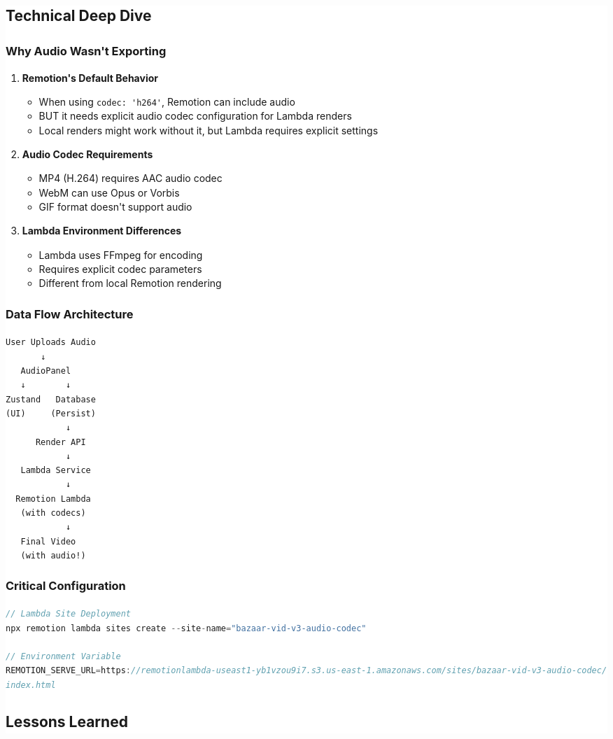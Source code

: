 ## Technical Deep Dive

### Why Audio Wasn't Exporting

1. **Remotion's Default Behavior**
   - When using `codec: 'h264'`, Remotion can include audio
   - BUT it needs explicit audio codec configuration for Lambda renders
   - Local renders might work without it, but Lambda requires explicit settings

2. **Audio Codec Requirements**
   - MP4 (H.264) requires AAC audio codec
   - WebM can use Opus or Vorbis
   - GIF format doesn't support audio

3. **Lambda Environment Differences**
   - Lambda uses FFmpeg for encoding
   - Requires explicit codec parameters
   - Different from local Remotion rendering

### Data Flow Architecture

```
User Uploads Audio
       ↓
   AudioPanel
   ↓        ↓
Zustand   Database
(UI)     (Persist)
            ↓
      Render API
            ↓
   Lambda Service
            ↓
  Remotion Lambda
   (with codecs)
            ↓
   Final Video
   (with audio!)
```

### Critical Configuration

```typescript
// Lambda Site Deployment
npx remotion lambda sites create --site-name="bazaar-vid-v3-audio-codec"

// Environment Variable
REMOTION_SERVE_URL=https://remotionlambda-useast1-yb1vzou9i7.s3.us-east-1.amazonaws.com/sites/bazaar-vid-v3-audio-codec/index.html
```

## Lessons Learned
